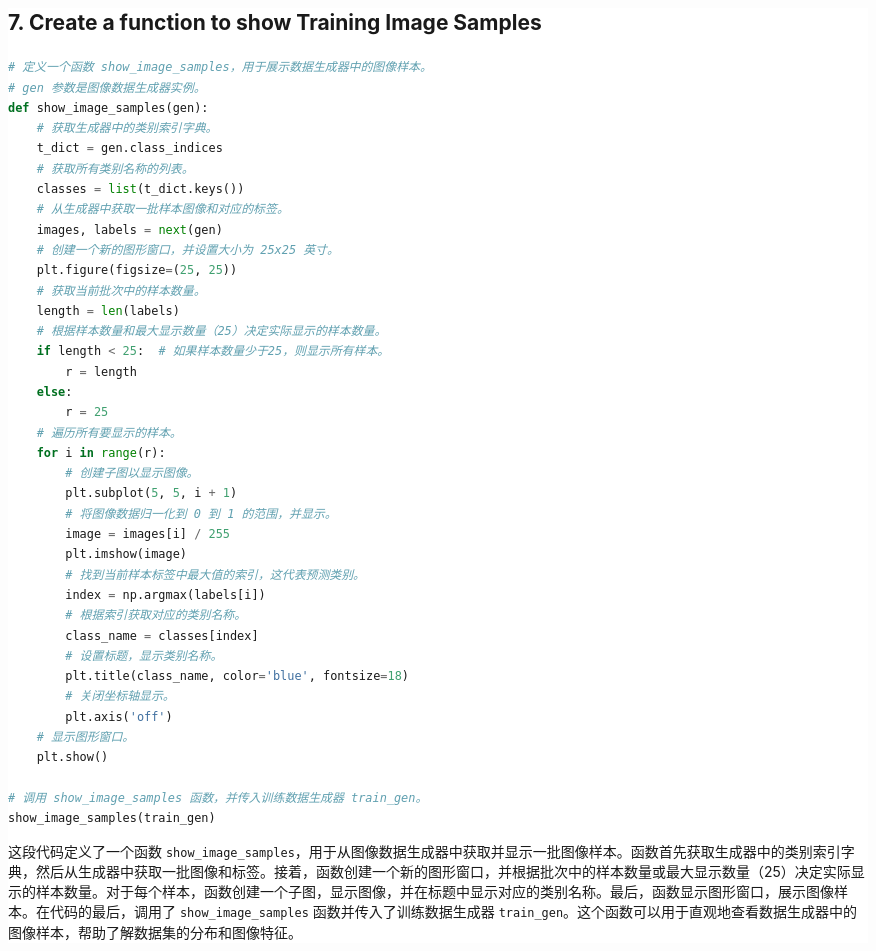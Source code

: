 

## 7. Create a function to show Training Image Samples


```python
# 定义一个函数 show_image_samples，用于展示数据生成器中的图像样本。
# gen 参数是图像数据生成器实例。
def show_image_samples(gen):
    # 获取生成器中的类别索引字典。
    t_dict = gen.class_indices
    # 获取所有类别名称的列表。
    classes = list(t_dict.keys())
    # 从生成器中获取一批样本图像和对应的标签。
    images, labels = next(gen)
    # 创建一个新的图形窗口，并设置大小为 25x25 英寸。
    plt.figure(figsize=(25, 25))
    # 获取当前批次中的样本数量。
    length = len(labels)
    # 根据样本数量和最大显示数量（25）决定实际显示的样本数量。
    if length < 25:  # 如果样本数量少于25，则显示所有样本。
        r = length
    else:
        r = 25
    # 遍历所有要显示的样本。
    for i in range(r):
        # 创建子图以显示图像。
        plt.subplot(5, 5, i + 1)
        # 将图像数据归一化到 0 到 1 的范围，并显示。
        image = images[i] / 255
        plt.imshow(image)
        # 找到当前样本标签中最大值的索引，这代表预测类别。
        index = np.argmax(labels[i])
        # 根据索引获取对应的类别名称。
        class_name = classes[index]
        # 设置标题，显示类别名称。
        plt.title(class_name, color='blue', fontsize=18)
        # 关闭坐标轴显示。
        plt.axis('off')
    # 显示图形窗口。
    plt.show()

# 调用 show_image_samples 函数，并传入训练数据生成器 train_gen。
show_image_samples(train_gen)
```

这段代码定义了一个函数 `show_image_samples`，用于从图像数据生成器中获取并显示一批图像样本。函数首先获取生成器中的类别索引字典，然后从生成器中获取一批图像和标签。接着，函数创建一个新的图形窗口，并根据批次中的样本数量或最大显示数量（25）决定实际显示的样本数量。对于每个样本，函数创建一个子图，显示图像，并在标题中显示对应的类别名称。最后，函数显示图形窗口，展示图像样本。在代码的最后，调用了 `show_image_samples` 函数并传入了训练数据生成器 `train_gen`。这个函数可以用于直观地查看数据生成器中的图像样本，帮助了解数据集的分布和图像特征。



